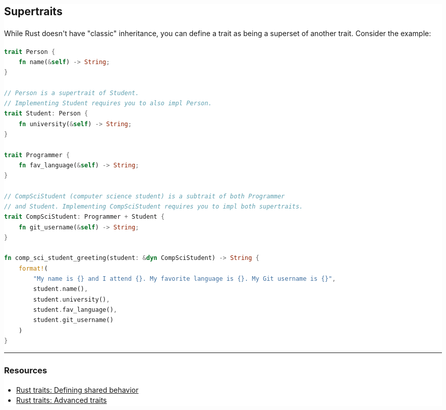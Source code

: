 ## Supertraits
While Rust doesn't have "classic" inheritance, you can define a trait as
being a superset of another trait. Consider the example:
```rust
trait Person {
    fn name(&self) -> String;
}

// Person is a supertrait of Student.
// Implementing Student requires you to also impl Person.
trait Student: Person {
    fn university(&self) -> String;
}

trait Programmer {
    fn fav_language(&self) -> String;
}

// CompSciStudent (computer science student) is a subtrait of both Programmer
// and Student. Implementing CompSciStudent requires you to impl both supertraits.
trait CompSciStudent: Programmer + Student {
    fn git_username(&self) -> String;
}

fn comp_sci_student_greeting(student: &dyn CompSciStudent) -> String {
    format!(
        "My name is {} and I attend {}. My favorite language is {}. My Git username is {}",
        student.name(),
        student.university(),
        student.fav_language(),
        student.git_username()
    )
}
```

---

### Resources

- [Rust traits: Defining shared behavior](https://doc.rust-lang.org/book/ch10-02-traits.html#traits-defining-shared-behavior)
- [Rust traits: Advanced traits](https://doc.rust-lang.org/book/ch19-03-advanced-traits.html#using-supertraits-to-require-one-traits-functionality-within-another-trait)